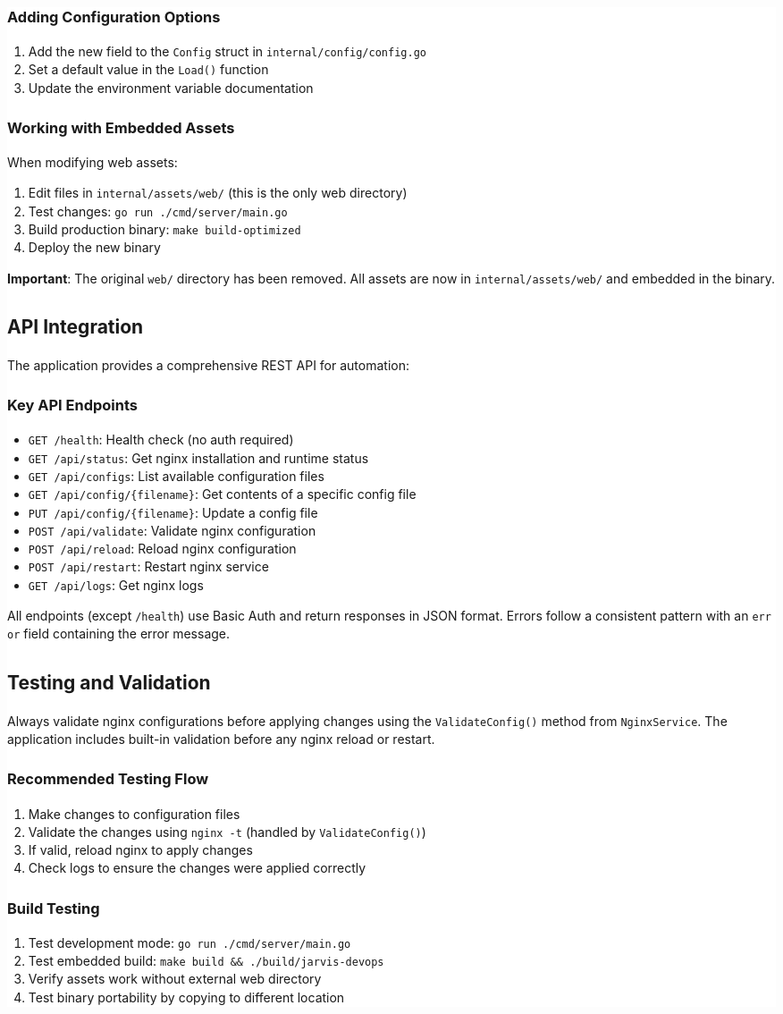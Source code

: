 ### Adding Configuration Options

1. Add the new field to the `Config` struct in `internal/config/config.go`
2. Set a default value in the `Load()` function
3. Update the environment variable documentation

### Working with Embedded Assets

When modifying web assets:
1. Edit files in `internal/assets/web/` (this is the only web directory)
2. Test changes: `go run ./cmd/server/main.go`
3. Build production binary: `make build-optimized`
4. Deploy the new binary

**Important**: The original `web/` directory has been removed. All assets are now in `internal/assets/web/` and embedded in the binary.

## API Integration

The application provides a comprehensive REST API for automation:

### Key API Endpoints

- `GET /health`: Health check (no auth required)
- `GET /api/status`: Get nginx installation and runtime status
- `GET /api/configs`: List available configuration files
- `GET /api/config/{filename}`: Get contents of a specific config file
- `PUT /api/config/{filename}`: Update a config file
- `POST /api/validate`: Validate nginx configuration
- `POST /api/reload`: Reload nginx configuration
- `POST /api/restart`: Restart nginx service
- `GET /api/logs`: Get nginx logs

All endpoints (except `/health`) use Basic Auth and return responses in JSON format. Errors follow a consistent pattern with an `error` field containing the error message.

## Testing and Validation

Always validate nginx configurations before applying changes using the `ValidateConfig()` method from `NginxService`. The application includes built-in validation before any nginx reload or restart.

### Recommended Testing Flow

1. Make changes to configuration files
2. Validate the changes using `nginx -t` (handled by `ValidateConfig()`)
3. If valid, reload nginx to apply changes
4. Check logs to ensure the changes were applied correctly

### Build Testing

1. Test development mode: `go run ./cmd/server/main.go`
2. Test embedded build: `make build && ./build/jarvis-devops`
3. Verify assets work without external web directory
4. Test binary portability by copying to different location
